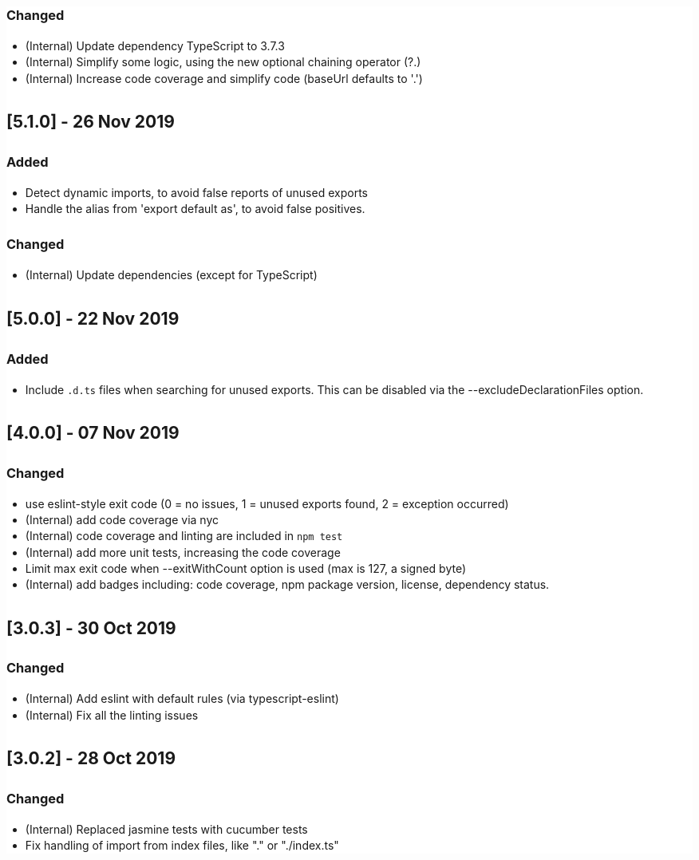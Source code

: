 ### Changed

- (Internal) Update dependency TypeScript to 3.7.3
- (Internal) Simplify some logic, using the new optional chaining operator (?.)
- (Internal) Increase code coverage and simplify code (baseUrl defaults to '.')

## [5.1.0] - 26 Nov 2019

### Added

- Detect dynamic imports, to avoid false reports of unused exports
- Handle the alias from 'export default as', to avoid false positives.

### Changed

- (Internal) Update dependencies (except for TypeScript)

## [5.0.0] - 22 Nov 2019

### Added

- Include `.d.ts` files when searching for unused exports. This can be disabled via the --excludeDeclarationFiles option.

## [4.0.0] - 07 Nov 2019

### Changed

- use eslint-style exit code (0 = no issues, 1 = unused exports found, 2 = exception occurred)
- (Internal) add code coverage via nyc
- (Internal) code coverage and linting are included in `npm test`
- (Internal) add more unit tests, increasing the code coverage
- Limit max exit code when --exitWithCount option is used (max is 127, a signed byte)
- (Internal) add badges including: code coverage, npm package version, license, dependency status.

## [3.0.3] - 30 Oct 2019

### Changed

- (Internal) Add eslint with default rules (via typescript-eslint)
- (Internal) Fix all the linting issues

## [3.0.2] - 28 Oct 2019

### Changed

- (Internal) Replaced jasmine tests with cucumber tests
- Fix handling of import from index files, like "." or "./index.ts"
